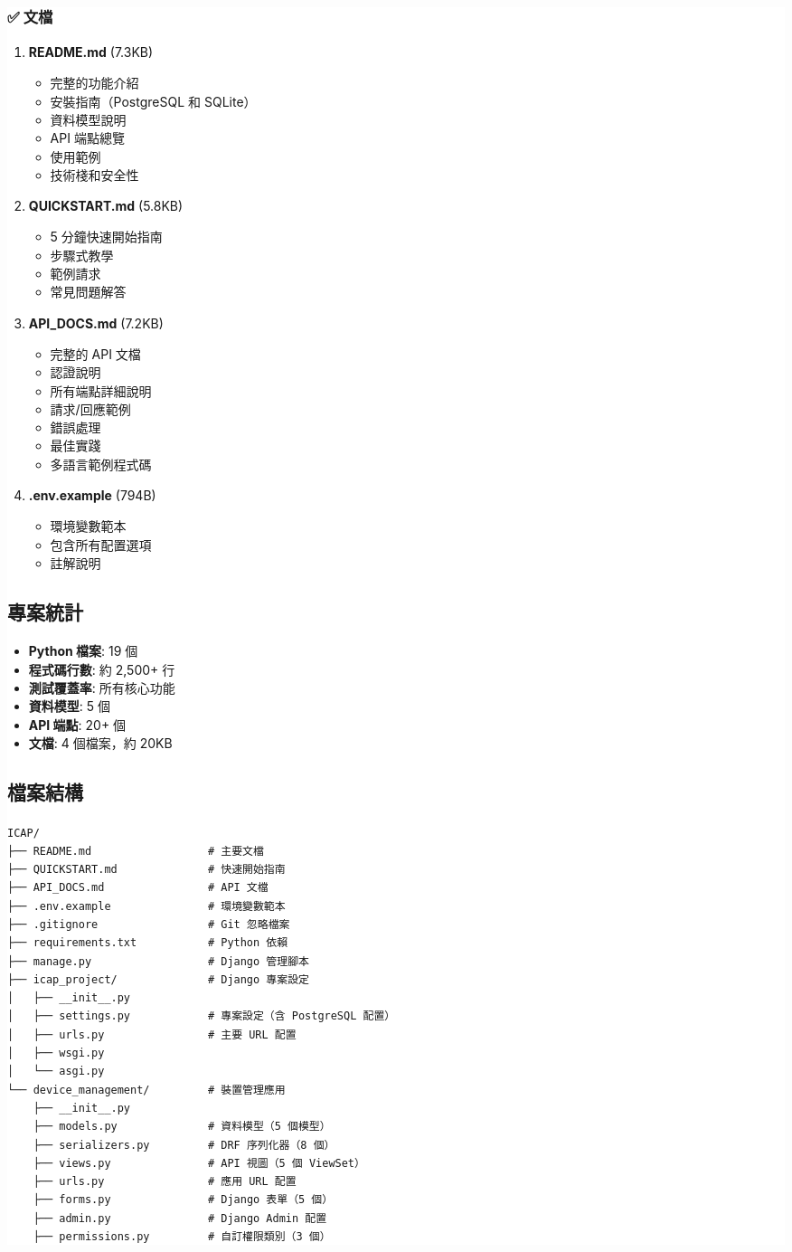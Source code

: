 ### ✅ 文檔
1. **README.md** (7.3KB)
   - 完整的功能介紹
   - 安裝指南（PostgreSQL 和 SQLite）
   - 資料模型說明
   - API 端點總覽
   - 使用範例
   - 技術棧和安全性

2. **QUICKSTART.md** (5.8KB)
   - 5 分鐘快速開始指南
   - 步驟式教學
   - 範例請求
   - 常見問題解答

3. **API_DOCS.md** (7.2KB)
   - 完整的 API 文檔
   - 認證說明
   - 所有端點詳細說明
   - 請求/回應範例
   - 錯誤處理
   - 最佳實踐
   - 多語言範例程式碼

4. **.env.example** (794B)
   - 環境變數範本
   - 包含所有配置選項
   - 註解說明

## 專案統計

- **Python 檔案**: 19 個
- **程式碼行數**: 約 2,500+ 行
- **測試覆蓋率**: 所有核心功能
- **資料模型**: 5 個
- **API 端點**: 20+ 個
- **文檔**: 4 個檔案，約 20KB

## 檔案結構

```
ICAP/
├── README.md                  # 主要文檔
├── QUICKSTART.md              # 快速開始指南
├── API_DOCS.md                # API 文檔
├── .env.example               # 環境變數範本
├── .gitignore                 # Git 忽略檔案
├── requirements.txt           # Python 依賴
├── manage.py                  # Django 管理腳本
├── icap_project/              # Django 專案設定
│   ├── __init__.py
│   ├── settings.py            # 專案設定（含 PostgreSQL 配置）
│   ├── urls.py                # 主要 URL 配置
│   ├── wsgi.py
│   └── asgi.py
└── device_management/         # 裝置管理應用
    ├── __init__.py
    ├── models.py              # 資料模型（5 個模型）
    ├── serializers.py         # DRF 序列化器（8 個）
    ├── views.py               # API 視圖（5 個 ViewSet）
    ├── urls.py                # 應用 URL 配置
    ├── forms.py               # Django 表單（5 個）
    ├── admin.py               # Django Admin 配置
    ├── permissions.py         # 自訂權限類別（3 個）
```